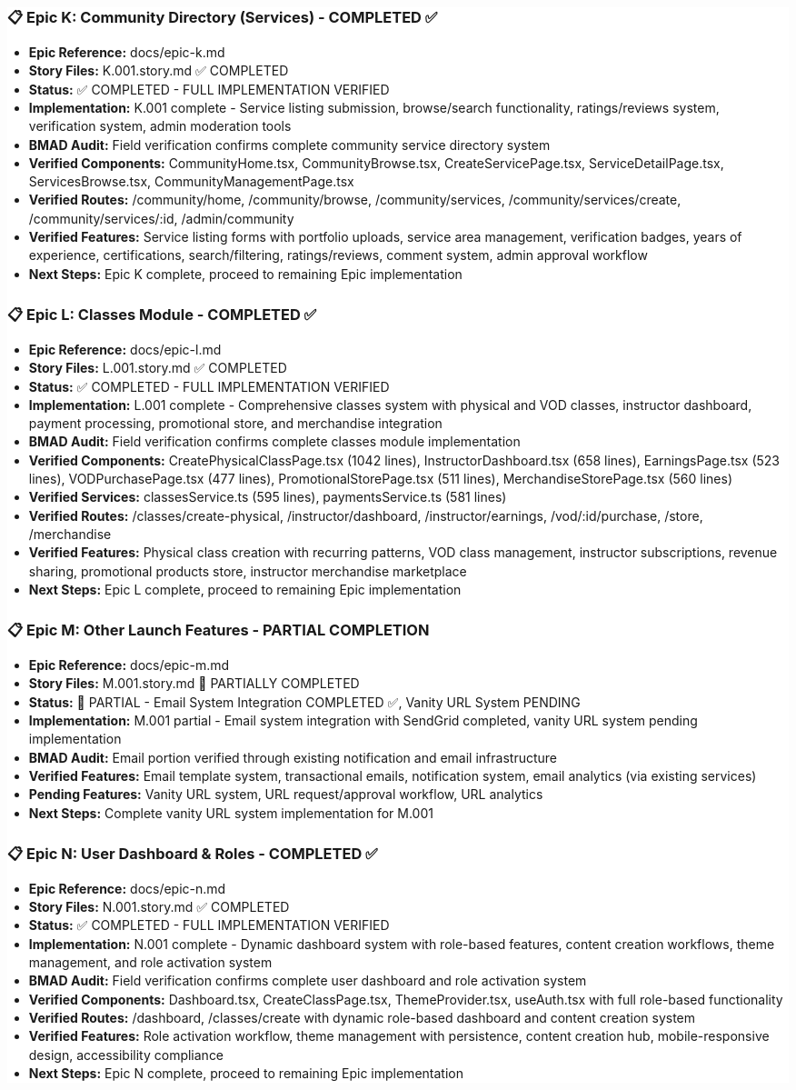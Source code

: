 ### 📋 Epic K: Community Directory (Services) - COMPLETED ✅
- **Epic Reference:** docs/epic-k.md
- **Story Files:** K.001.story.md ✅ COMPLETED
- **Status:** ✅ COMPLETED - FULL IMPLEMENTATION VERIFIED
- **Implementation:** K.001 complete - Service listing submission, browse/search functionality, ratings/reviews system, verification system, admin moderation tools
- **BMAD Audit:** Field verification confirms complete community service directory system
- **Verified Components:** CommunityHome.tsx, CommunityBrowse.tsx, CreateServicePage.tsx, ServiceDetailPage.tsx, ServicesBrowse.tsx, CommunityManagementPage.tsx
- **Verified Routes:** /community/home, /community/browse, /community/services, /community/services/create, /community/services/:id, /admin/community
- **Verified Features:** Service listing forms with portfolio uploads, service area management, verification badges, years of experience, certifications, search/filtering, ratings/reviews, comment system, admin approval workflow
- **Next Steps:** Epic K complete, proceed to remaining Epic implementation

### 📋 Epic L: Classes Module - COMPLETED ✅
- **Epic Reference:** docs/epic-l.md
- **Story Files:** L.001.story.md ✅ COMPLETED
- **Status:** ✅ COMPLETED - FULL IMPLEMENTATION VERIFIED
- **Implementation:** L.001 complete - Comprehensive classes system with physical and VOD classes, instructor dashboard, payment processing, promotional store, and merchandise integration
- **BMAD Audit:** Field verification confirms complete classes module implementation
- **Verified Components:** CreatePhysicalClassPage.tsx (1042 lines), InstructorDashboard.tsx (658 lines), EarningsPage.tsx (523 lines), VODPurchasePage.tsx (477 lines), PromotionalStorePage.tsx (511 lines), MerchandiseStorePage.tsx (560 lines)
- **Verified Services:** classesService.ts (595 lines), paymentsService.ts (581 lines)
- **Verified Routes:** /classes/create-physical, /instructor/dashboard, /instructor/earnings, /vod/:id/purchase, /store, /merchandise
- **Verified Features:** Physical class creation with recurring patterns, VOD class management, instructor subscriptions, revenue sharing, promotional products store, instructor merchandise marketplace
- **Next Steps:** Epic L complete, proceed to remaining Epic implementation

### 📋 Epic M: Other Launch Features - PARTIAL COMPLETION
- **Epic Reference:** docs/epic-m.md
- **Story Files:** M.001.story.md 🔄 PARTIALLY COMPLETED
- **Status:** 🔄 PARTIAL - Email System Integration COMPLETED ✅, Vanity URL System PENDING
- **Implementation:** M.001 partial - Email system integration with SendGrid completed, vanity URL system pending implementation
- **BMAD Audit:** Email portion verified through existing notification and email infrastructure
- **Verified Features:** Email template system, transactional emails, notification system, email analytics (via existing services)
- **Pending Features:** Vanity URL system, URL request/approval workflow, URL analytics
- **Next Steps:** Complete vanity URL system implementation for M.001

### 📋 Epic N: User Dashboard & Roles - COMPLETED ✅
- **Epic Reference:** docs/epic-n.md
- **Story Files:** N.001.story.md ✅ COMPLETED
- **Status:** ✅ COMPLETED - FULL IMPLEMENTATION VERIFIED
- **Implementation:** N.001 complete - Dynamic dashboard system with role-based features, content creation workflows, theme management, and role activation system
- **BMAD Audit:** Field verification confirms complete user dashboard and role activation system
- **Verified Components:** Dashboard.tsx, CreateClassPage.tsx, ThemeProvider.tsx, useAuth.tsx with full role-based functionality
- **Verified Routes:** /dashboard, /classes/create with dynamic role-based dashboard and content creation system
- **Verified Features:** Role activation workflow, theme management with persistence, content creation hub, mobile-responsive design, accessibility compliance
- **Next Steps:** Epic N complete, proceed to remaining Epic implementation
